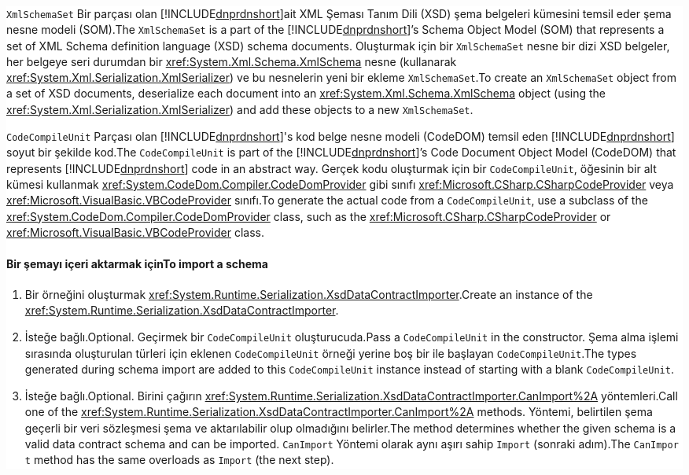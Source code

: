  <span data-ttu-id="ac56f-107">`XmlSchemaSet` Bir parçası olan [!INCLUDE[dnprdnshort](../../../../includes/dnprdnshort-md.md)]ait XML Şeması Tanım Dili (XSD) şema belgeleri kümesini temsil eder şema nesne modeli (SOM).</span><span class="sxs-lookup"><span data-stu-id="ac56f-107">The `XmlSchemaSet` is a part of the [!INCLUDE[dnprdnshort](../../../../includes/dnprdnshort-md.md)]’s Schema Object Model (SOM) that represents a set of XML Schema definition language (XSD) schema documents.</span></span> <span data-ttu-id="ac56f-108">Oluşturmak için bir `XmlSchemaSet` nesne bir dizi XSD belgeler, her belgeye seri durumdan bir <xref:System.Xml.Schema.XmlSchema> nesne (kullanarak <xref:System.Xml.Serialization.XmlSerializer>) ve bu nesnelerin yeni bir ekleme `XmlSchemaSet`.</span><span class="sxs-lookup"><span data-stu-id="ac56f-108">To create an `XmlSchemaSet` object from a set of XSD documents, deserialize each document into an <xref:System.Xml.Schema.XmlSchema> object (using the <xref:System.Xml.Serialization.XmlSerializer>) and add these objects to a new `XmlSchemaSet`.</span></span>  
  
 <span data-ttu-id="ac56f-109">`CodeCompileUnit` Parçası olan [!INCLUDE[dnprdnshort](../../../../includes/dnprdnshort-md.md)]'s kod belge nesne modeli (CodeDOM) temsil eden [!INCLUDE[dnprdnshort](../../../../includes/dnprdnshort-md.md)] soyut bir şekilde kod.</span><span class="sxs-lookup"><span data-stu-id="ac56f-109">The `CodeCompileUnit` is part of the [!INCLUDE[dnprdnshort](../../../../includes/dnprdnshort-md.md)]’s Code Document Object Model (CodeDOM) that represents [!INCLUDE[dnprdnshort](../../../../includes/dnprdnshort-md.md)] code in an abstract way.</span></span> <span data-ttu-id="ac56f-110">Gerçek kodu oluşturmak için bir `CodeCompileUnit`, öğesinin bir alt kümesi kullanmak <xref:System.CodeDom.Compiler.CodeDomProvider> gibi sınıfı <xref:Microsoft.CSharp.CSharpCodeProvider> veya <xref:Microsoft.VisualBasic.VBCodeProvider> sınıfı.</span><span class="sxs-lookup"><span data-stu-id="ac56f-110">To generate the actual code from a `CodeCompileUnit`, use a subclass of the <xref:System.CodeDom.Compiler.CodeDomProvider> class, such as the <xref:Microsoft.CSharp.CSharpCodeProvider> or <xref:Microsoft.VisualBasic.VBCodeProvider> class.</span></span>  
  
#### <a name="to-import-a-schema"></a><span data-ttu-id="ac56f-111">Bir şemayı içeri aktarmak için</span><span class="sxs-lookup"><span data-stu-id="ac56f-111">To import a schema</span></span>  
  
1.  <span data-ttu-id="ac56f-112">Bir örneğini oluşturmak <xref:System.Runtime.Serialization.XsdDataContractImporter>.</span><span class="sxs-lookup"><span data-stu-id="ac56f-112">Create an instance of the <xref:System.Runtime.Serialization.XsdDataContractImporter>.</span></span>  
  
2.  <span data-ttu-id="ac56f-113">İsteğe bağlı.</span><span class="sxs-lookup"><span data-stu-id="ac56f-113">Optional.</span></span> <span data-ttu-id="ac56f-114">Geçirmek bir `CodeCompileUnit` oluşturucuda.</span><span class="sxs-lookup"><span data-stu-id="ac56f-114">Pass a `CodeCompileUnit` in the constructor.</span></span> <span data-ttu-id="ac56f-115">Şema alma işlemi sırasında oluşturulan türleri için eklenen `CodeCompileUnit` örneği yerine boş bir ile başlayan `CodeCompileUnit`.</span><span class="sxs-lookup"><span data-stu-id="ac56f-115">The types generated during schema import are added to this `CodeCompileUnit` instance instead of starting with a blank `CodeCompileUnit`.</span></span>  
  
3.  <span data-ttu-id="ac56f-116">İsteğe bağlı.</span><span class="sxs-lookup"><span data-stu-id="ac56f-116">Optional.</span></span> <span data-ttu-id="ac56f-117">Birini çağırın <xref:System.Runtime.Serialization.XsdDataContractImporter.CanImport%2A> yöntemleri.</span><span class="sxs-lookup"><span data-stu-id="ac56f-117">Call one of the <xref:System.Runtime.Serialization.XsdDataContractImporter.CanImport%2A> methods.</span></span> <span data-ttu-id="ac56f-118">Yöntemi, belirtilen şema geçerli bir veri sözleşmesi şema ve aktarılabilir olup olmadığını belirler.</span><span class="sxs-lookup"><span data-stu-id="ac56f-118">The method determines whether the given schema is a valid data contract schema and can be imported.</span></span> <span data-ttu-id="ac56f-119">`CanImport` Yöntemi olarak aynı aşırı sahip `Import` (sonraki adım).</span><span class="sxs-lookup"><span data-stu-id="ac56f-119">The `CanImport` method has the same overloads as `Import` (the next step).</span></span>  
  